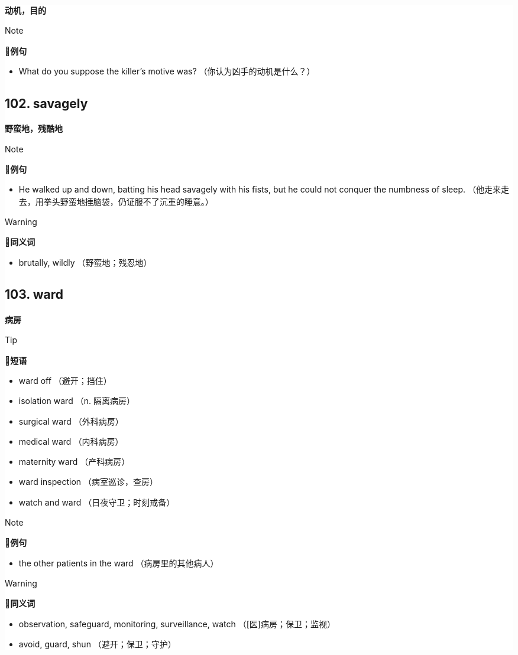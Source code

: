 **动机，目的**

> [!NOTE]
> **🎤例句**
> - What do you suppose the killer’s motive was? （你认为凶手的动机是什么？）
>

## 102. savagely

**野蛮地，残酷地**

> [!NOTE]
> **🎤例句**
> - He walked up and down, batting his head savagely with his fists, but he could not conquer the numbness of sleep. （他走来走去，用拳头野蛮地捶脑袋，仍证服不了沉重的睡意。）
>

> [!WARNING]
> **🤔同义词**
> - brutally, wildly （野蛮地；残忍地）
>

## 103. ward

**病房**

> [!TIP]
> **🤩短语**
> - ward off （避开；挡住）
>
> - isolation ward （n. 隔离病房）
>
> - surgical ward （外科病房）
>
> - medical ward （内科病房）
>
> - maternity ward （产科病房）
>
> - ward inspection （病室巡诊，查房）
>
> - watch and ward （日夜守卫；时刻戒备）
>

> [!NOTE]
> **🎤例句**
> - the other patients in the ward （病房里的其他病人）
>

> [!WARNING]
> **🤔同义词**
> - observation, safeguard, monitoring, surveillance, watch （[医]病房；保卫；监视）
>
> - avoid, guard, shun （避开；保卫；守护）
>
